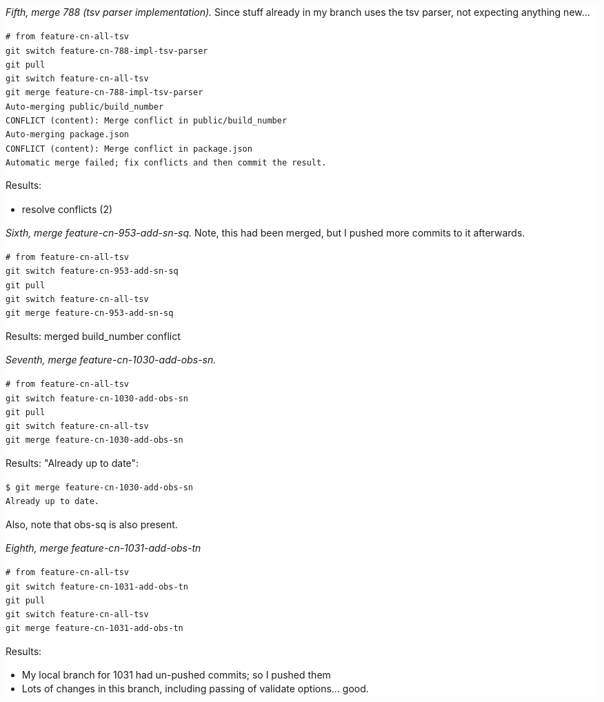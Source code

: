 *Fifth, merge 788 (tsv parser implementation).* Since stuff already in my branch uses the tsv parser, not expecting anything new...
```
# from feature-cn-all-tsv
git switch feature-cn-788-impl-tsv-parser
git pull
git switch feature-cn-all-tsv
git merge feature-cn-788-impl-tsv-parser
Auto-merging public/build_number
CONFLICT (content): Merge conflict in public/build_number
Auto-merging package.json
CONFLICT (content): Merge conflict in package.json
Automatic merge failed; fix conflicts and then commit the result.
```
Results: 
- resolve conflicts (2)

*Sixth, merge feature-cn-953-add-sn-sq.* Note, this had been merged, but I pushed more commits to it afterwards.
```
# from feature-cn-all-tsv
git switch feature-cn-953-add-sn-sq
git pull
git switch feature-cn-all-tsv
git merge feature-cn-953-add-sn-sq
```
Results: merged build_number conflict

*Seventh, merge feature-cn-1030-add-obs-sn.*
```
# from feature-cn-all-tsv
git switch feature-cn-1030-add-obs-sn
git pull
git switch feature-cn-all-tsv
git merge feature-cn-1030-add-obs-sn
```
Results: "Already up to date":
```
$ git merge feature-cn-1030-add-obs-sn
Already up to date.
```
Also, note that obs-sq is also present.

*Eighth, merge feature-cn-1031-add-obs-tn*
```
# from feature-cn-all-tsv
git switch feature-cn-1031-add-obs-tn
git pull
git switch feature-cn-all-tsv
git merge feature-cn-1031-add-obs-tn
```
Results:
- My local branch for 1031 had un-pushed commits; so I pushed them
- Lots of changes in this branch, including passing of validate options... good.
